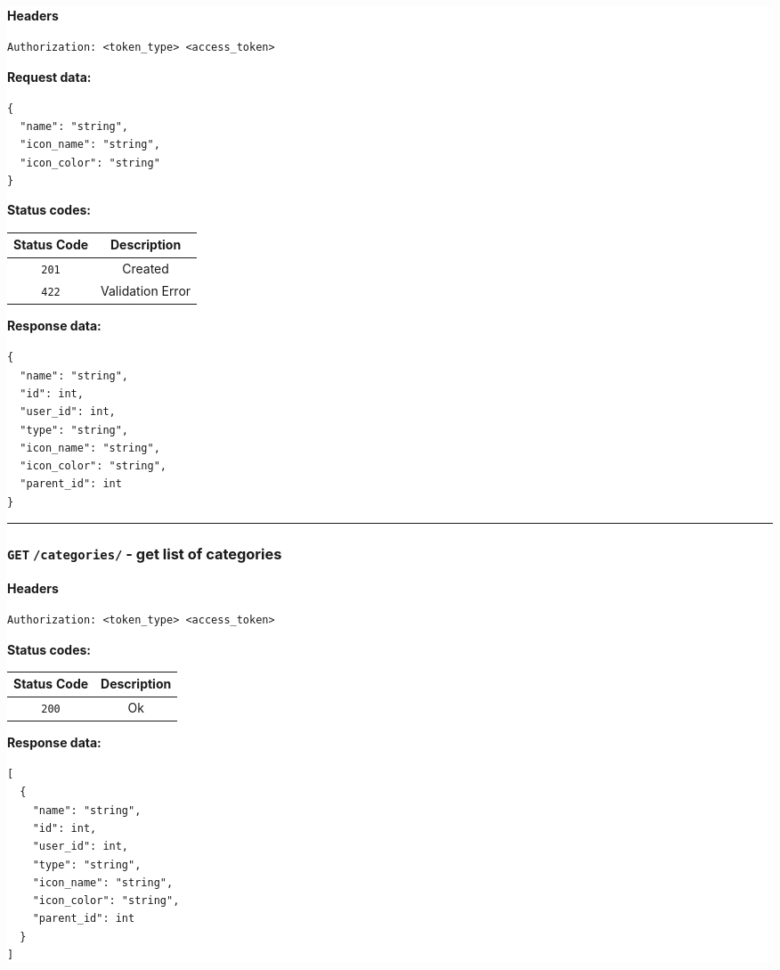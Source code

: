 **Headers**
```
Authorization: <token_type> <access_token>
```

**Request data:**
```
{
  "name": "string",
  "icon_name": "string",
  "icon_color": "string"
}
```

**Status codes:**

| Status Code |    Description    |
|:-----------:|:-----------------:|
|    `201`    |      Created      |
|    `422`    | Validation Error  |

**Response data:**
```
{
  "name": "string",
  "id": int,
  "user_id": int,
  "type": "string",
  "icon_name": "string",
  "icon_color": "string",
  "parent_id": int
}
```
---
### `GET` `/categories/` - get list of categories

**Headers**
```
Authorization: <token_type> <access_token>
```

**Status codes:**

| Status Code |   Description    |
|:-----------:|:----------------:|
|    `200`    |        Ok        |

**Response data:**
```
[
  {
    "name": "string",
    "id": int,
    "user_id": int,
    "type": "string",
    "icon_name": "string",
    "icon_color": "string",
    "parent_id": int
  }
]
```
